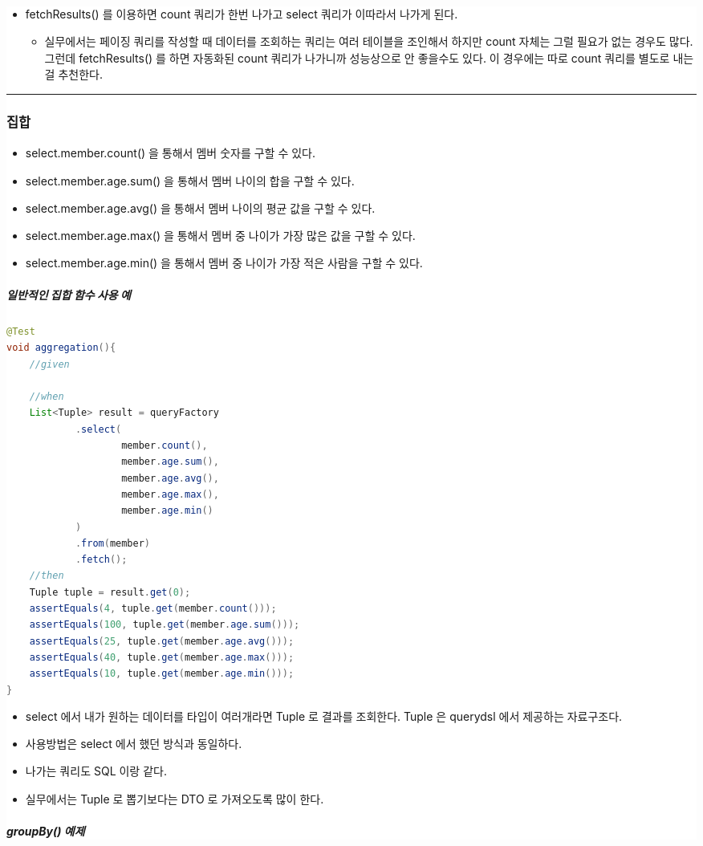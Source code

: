 - fetchResults() 를 이용하면 count 쿼리가 한번 나가고 select 쿼리가 이따라서 나가게 된다.

    - 실무에서는 페이징 쿼리를 작성할 때 데이터를 조회하는 쿼리는 여러 테이블을 조인해서 하지만 count 자체는 그럴 필요가 없는 경우도 많다. 그런데 fetchResults() 를 하면 자동화된 count 쿼리가 나가니까 성능상으로 안 좋을수도 있다. 이 경우에는 따로 count 쿼리를 별도로 내는걸 추천한다.


***

### 집합

- select.member.count() 을 통해서 멤버 숫자를 구할 수 있다.

- select.member.age.sum() 을 통해서 멤버 나이의 합을 구할 수 있다.

- select.member.age.avg() 을 통해서 멤버 나이의 평균 값을 구할 수 있다.

- select.member.age.max() 을 통해서 멤버 중 나이가 가장 많은 값을 구할 수 있다.

- select.member.age.min() 을 통해서 멤버 중 나이가 가장 적은 사람을 구할 수 있다.


##### 일반적인 집합 함수 사용 예
```java
@Test
void aggregation(){
    //given

    //when
    List<Tuple> result = queryFactory
            .select(
                    member.count(),
                    member.age.sum(),
                    member.age.avg(),
                    member.age.max(),
                    member.age.min()
            )
            .from(member)
            .fetch();
    //then
    Tuple tuple = result.get(0);
    assertEquals(4, tuple.get(member.count()));
    assertEquals(100, tuple.get(member.age.sum()));
    assertEquals(25, tuple.get(member.age.avg()));
    assertEquals(40, tuple.get(member.age.max()));
    assertEquals(10, tuple.get(member.age.min()));
}
```
- select 에서 내가 원하는 데이터를 타입이 여러개라면 Tuple 로 결과를 조회한다. Tuple 은 querydsl 에서 제공하는 자료구조다.

- 사용방법은 select 에서 했던 방식과 동일하다.

- 나가는 쿼리도 SQL 이랑 같다.

- 실무에서는 Tuple 로 뽑기보다는 DTO 로 가져오도록 많이 한다.


##### groupBy() 예제
